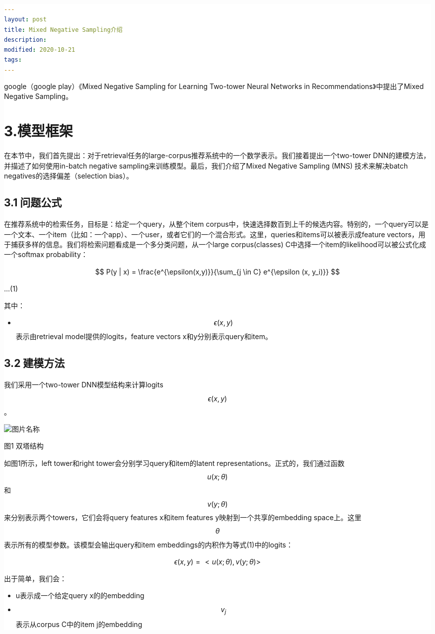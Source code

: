 ```yaml
---
layout: post
title: Mixed Negative Sampling介绍
description: 
modified: 2020-10-21
tags: 
---
```


google（google play）《Mixed Negative Sampling for Learning Two-tower Neural Networks in Recommendations》中提出了Mixed Negative Sampling。

# 3.模型框架

在本节中，我们首先提出：对于retrieval任务的large-corpus推荐系统中的一个数学表示。我们接着提出一个two-tower DNN的建模方法，并描述了如何使用in-batch negative sampling来训练模型。最后，我们介绍了Mixed Negative Sampling (MNS) 技术来解决batch negatives的选择偏差（selection bias）。

## 3.1 问题公式

在推荐系统中的检索任务，目标是：给定一个query，从整个item corpus中，快速选择数百到上千的候选内容。特别的，一个query可以是一个文本、一个item（比如：一个app）、一个user，或者它们的一个混合形式。这里，queries和items可以被表示成feature vectors，用于捕获多样的信息。我们将检索问题看成是一个多分类问题，从一个large corpus(classes) C中选择一个item的likelihood可以被公式化成一个softmax probability：

$$
P(y | x) = \frac{e^{\epsilon(x,y)}}{\sum_{j \in C} e^{\epsilon (x, y_i)}}
$$

...(1)

其中：

- $$\epsilon(x,y)$$表示由retrieval model提供的logits，feature vectors x和y分别表示query和item。

## 3.2 建模方法

我们采用一个two-tower DNN模型结构来计算logits $$\epsilon(x,y)$$。

<img alt="图片名称" src="https://picabstract-preview-ftn.weiyun.com/ftn_pic_abs_v3/a722d6b90f78dcc3e66ef1f65570841b9068aa42521a6a52c54693833f8be64a9fb4c6c8deac795fdd03eeb98dac090d?pictype=scale&amp;from=30113&amp;version=3.3.3.3&amp;fname=1.jpg&amp;size=750">

图1 双塔结构

如图1所示，left tower和right tower会分别学习query和item的latent representations。正式的，我们通过函数$$u(x; \theta)$$和$$v(y; \theta)$$来分别表示两个towers，它们会将query features x和item features y映射到一个共享的embedding space上。这里$$\theta$$表示所有的模型参数。该模型会输出query和item embeddings的内积作为等式(1)中的logits：

$$
\epsilon(x, y) = <u(x;\theta), v(y;\theta)>
$$

出于简单，我们会：

- u表示成一个给定query x的的embedding
- $$v_j$$表示从corpus C中的item j的embedding
